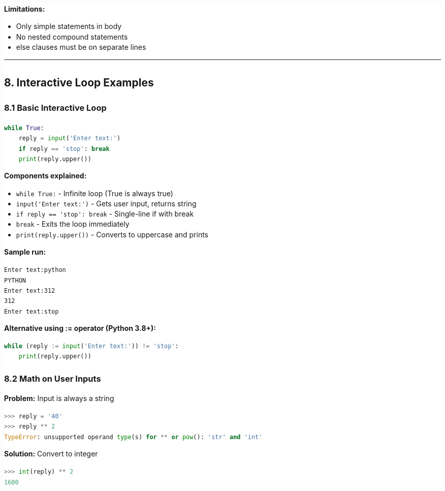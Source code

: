 **Limitations:**
- Only simple statements in body
- No nested compound statements
- else clauses must be on separate lines

---

## 8. Interactive Loop Examples

### 8.1 Basic Interactive Loop

```python
while True:
    reply = input('Enter text:')
    if reply == 'stop': break
    print(reply.upper())
```

**Components explained:**
- `while True:` - Infinite loop (True is always true)
- `input('Enter text:')` - Gets user input, returns string
- `if reply == 'stop': break` - Single-line if with break
- `break` - Exits the loop immediately
- `print(reply.upper())` - Converts to uppercase and prints

**Sample run:**
```
Enter text:python
PYTHON
Enter text:312
312
Enter text:stop
```

**Alternative using := operator (Python 3.8+):**
```python
while (reply := input('Enter text:')) != 'stop':
    print(reply.upper())
```

### 8.2 Math on User Inputs

**Problem:** Input is always a string
```python
>>> reply = '40'
>>> reply ** 2
TypeError: unsupported operand type(s) for ** or pow(): 'str' and 'int'
```

**Solution:** Convert to integer
```python
>>> int(reply) ** 2
1600
```
